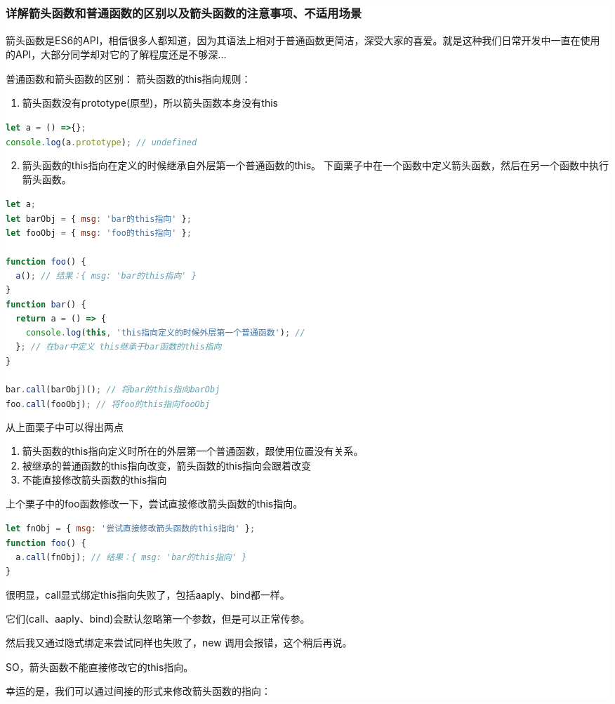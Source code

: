 ### 详解箭头函数和普通函数的区别以及箭头函数的注意事项、不适用场景
箭头函数是ES6的API，相信很多人都知道，因为其语法上相对于普通函数更简洁，深受大家的喜爱。就是这种我们日常开发中一直在使用的API，大部分同学却对它的了解程度还是不够深...

普通函数和箭头函数的区别：
箭头函数的this指向规则：
1. 箭头函数没有prototype(原型)，所以箭头函数本身没有this
```javascript
let a = () =>{};
console.log(a.prototype); // undefined
```

2. 箭头函数的this指向在定义的时候继承自外层第一个普通函数的this。
下面栗子中在一个函数中定义箭头函数，然后在另一个函数中执行箭头函数。

```javascript
let a;
let barObj = { msg: 'bar的this指向' };
let fooObj = { msg: 'foo的this指向' };

function foo() {
  a(); // 结果：{ msg: 'bar的this指向' }
}
function bar() {
  return a = () => {
    console.log(this, 'this指向定义的时候外层第一个普通函数'); //
  }; // 在bar中定义 this继承于bar函数的this指向
}

bar.call(barObj)(); // 将bar的this指向barObj
foo.call(fooObj); // 将foo的this指向fooObj
```
从上面栗子中可以得出两点

1. 箭头函数的this指向定义时所在的外层第一个普通函数，跟使用位置没有关系。
2. 被继承的普通函数的this指向改变，箭头函数的this指向会跟着改变
3. 不能直接修改箭头函数的this指向

上个栗子中的foo函数修改一下，尝试直接修改箭头函数的this指向。

```javascript
let fnObj = { msg: '尝试直接修改箭头函数的this指向' };
function foo() {
  a.call(fnObj); // 结果：{ msg: 'bar的this指向' }
}
```

很明显，call显式绑定this指向失败了，包括aaply、bind都一样。

它们(call、aaply、bind)会默认忽略第一个参数，但是可以正常传参。

然后我又通过隐式绑定来尝试同样也失败了，new 调用会报错，这个稍后再说。

SO，箭头函数不能直接修改它的this指向。


幸运的是，我们可以通过间接的形式来修改箭头函数的指向：
